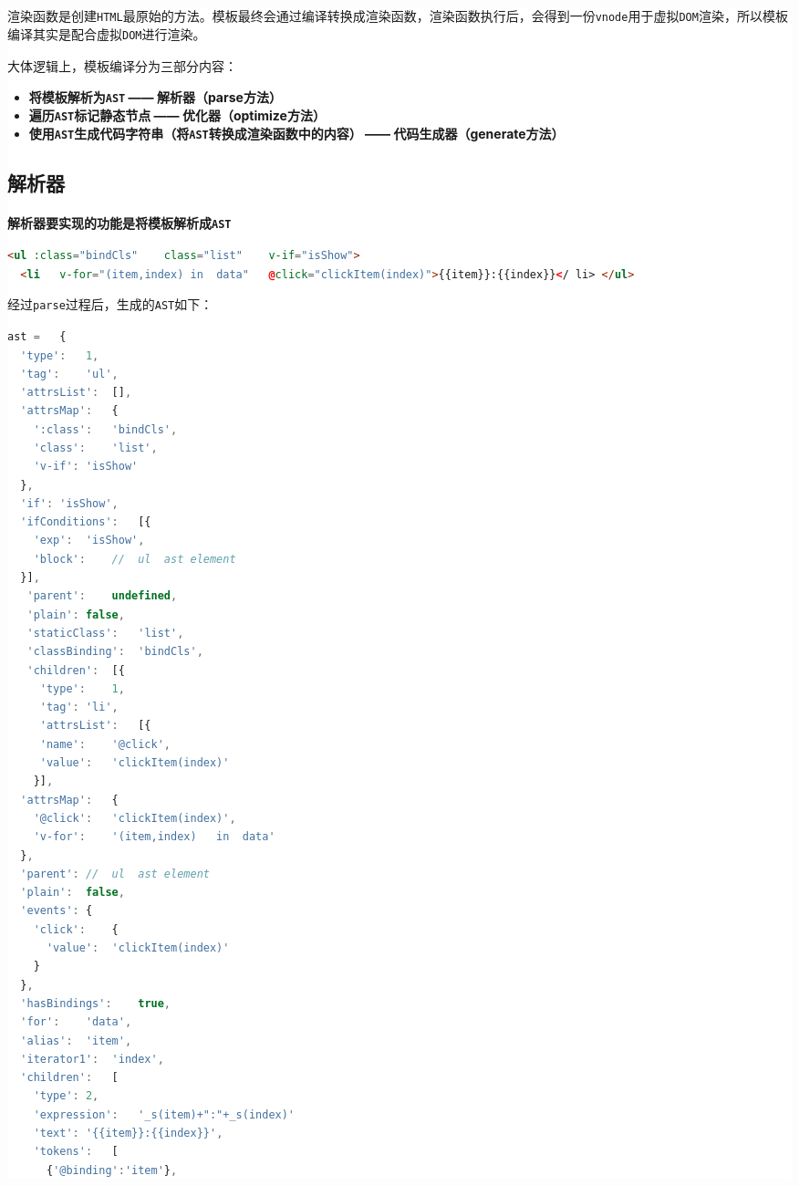渲染函数是创建`HTML`最原始的方法。模板最终会通过编译转换成渲染函数，渲染函数执行后，会得到一份`vnode`用于虚拟`DOM`渲染，所以模板编译其实是配合虚拟`DOM`进行渲染。

大体逻辑上，模板编译分为三部分内容：

* **将模板解析为`AST`   ——  解析器（parse方法）**
* **遍历`AST`标记静态节点  ——  优化器（optimize方法）**
* **使用`AST`生成代码字符串（将`AST`转换成渲染函数中的内容）  ——  代码生成器（generate方法）**

## 解析器

**解析器要实现的功能是将模板解析成`AST`**

```html
<ul	:class="bindCls"	class="list"	v-if="isShow">				
  <li	v-for="(item,index)	in	data"	@click="clickItem(index)">{{item}}:{{index}}</ li> </ul> 
```

经过`parse`过程后，⽣成的`AST`如下：

```javascript
ast	=	{		
  'type':	1,		
  'tag':	'ul',		
  'attrsList':	[],		
  'attrsMap':	{				
    ':class':	'bindCls',				
    'class':	'list',				
    'v-if':	'isShow'		
  },		
  'if':	'isShow',		
  'ifConditions':	[{				
    'exp':	'isShow',				
    'block':	//	ul	ast	element		
  }],		
   'parent':	undefined,		
   'plain':	false,		
   'staticClass':	'list',	
   'classBinding':	'bindCls',		
   'children':	[{				
     'type':	1,				
     'tag':	'li',				
     'attrsList':	[{						
     'name':	'@click',						
     'value':	'clickItem(index)'				
    }],				
  'attrsMap':	{						
    '@click':	'clickItem(index)',						
    'v-for':	'(item,index)	in	data'					
  },				
  'parent':	//	ul	ast	element				
  'plain':	false,				
  'events':	{
    'click':	{								
      'value':	'clickItem(index)'						
    }				
  },				
  'hasBindings':	true,				
  'for':	'data',				
  'alias':	'item',				
  'iterator1':	'index',				
  'children':	[						
    'type':	2,						
    'expression':	'_s(item)+":"+_s(index)'						
    'text':	'{{item}}:{{index}}',						
    'tokens':	[								
      {'@binding':'item'},								
```